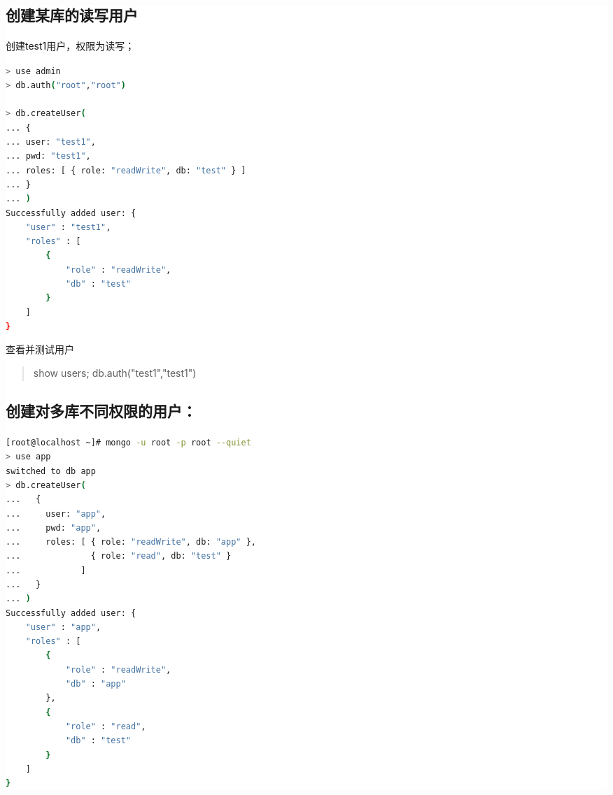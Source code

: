 ```bash
```

## 创建某库的读写用户

创建test1用户，权限为读写；

```bash
> use admin
> db.auth("root","root")

> db.createUser(
... { 
... user: "test1",
... pwd: "test1",
... roles: [ { role: "readWrite", db: "test" } ]
... }
... )
Successfully added user: {
	"user" : "test1",
	"roles" : [
		{
			"role" : "readWrite",
			"db" : "test"
		}
	]
}
```

查看并测试用户

> show users;
> db.auth("test1","test1")


## 创建对多库不同权限的用户：

```bash
[root@localhost ~]# mongo -u root -p root --quiet
> use app
switched to db app
> db.createUser(
...   {
...     user: "app",
...     pwd: "app",
...     roles: [ { role: "readWrite", db: "app" },
...              { role: "read", db: "test" }
...            ]
...   }
... )
Successfully added user: {
	"user" : "app",
	"roles" : [
		{
			"role" : "readWrite",
			"db" : "app"
		},
		{
			"role" : "read",
			"db" : "test"
		}
	]
}
```
